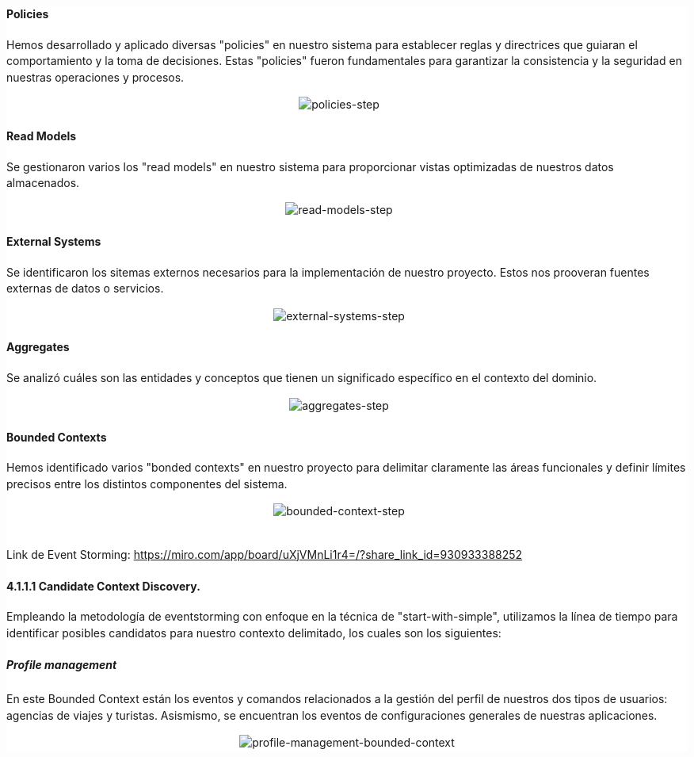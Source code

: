 #### Policies
Hemos desarrollado y aplicado diversas "policies" en nuestro sistema para establecer reglas y directrices que guiaran el comportamiento y la toma de decisiones. Estas "policies" fueron fundamentales para garantizar la consistencia y la seguridad en nuestras operaciones y procesos.
<div align="center">
    <img src="https://raw.githubusercontent.com/NexusNova-IOT/upc-pre-202302-si572-SW71-nexusnova-report/feature/chapter-4/Resources/event-storming/policies.png" width ="700px" alt="policies-step" style="margin-right: 20px;">
</div>

#### Read Models
Se gestionaron varios los "read models" en nuestro sistema para proporcionar vistas optimizadas de nuestros datos almacenados.
<div align="center">
    <img src="https://raw.githubusercontent.com/NexusNova-IOT/upc-pre-202302-si572-SW71-nexusnova-report/feature/chapter-4/Resources/event-storming/read-models.png" width ="700px" alt="read-models-step" style="margin-right: 20px;">
</div>

#### External Systems
Se identificaron los sitemas externos necesarios para la implementación de nuestro proyecto. Estos nos prooveran fuentes externas de datos o servicios.
<div align="center">
    <img src="https://raw.githubusercontent.com/NexusNova-IOT/upc-pre-202302-si572-SW71-nexusnova-report/feature/chapter-4/Resources/event-storming/external-systems.png" width ="700px" alt="external-systems-step" style="margin-right: 20px;">
</div>

#### Aggregates
Se analizó cuáles son las entidades y conceptos que tienen un significado específico en el contexto del dominio.
<div align="center">
    <img src="https://raw.githubusercontent.com/NexusNova-IOT/upc-pre-202302-si572-SW71-nexusnova-report/feature/chapter-4/Resources/event-storming/raggregates.png" width ="700px" alt="aggregates-step" style="margin-right: 20px;">
</div>

#### Bounded Contexts
Hemos identificado varios "bonded contexts" en nuestro proyecto para delimitar claramente las áreas funcionales y definir límites precisos entre los distintos componentes del sistema. 
<div align="center">
    <img src="https://raw.githubusercontent.com/NexusNova-IOT/upc-pre-202302-si572-SW71-nexusnova-report/feature/chapter-4/Resources/event-storming/bounded-context.jpg" width ="700px" alt="bounded-context-step" style="margin-right: 20px;">
</div>
<br>

Link de Event Storming: https://miro.com/app/board/uXjVMnLi1r4=/?share_link_id=930933388252 


#### 4.1.1.1 Candidate Context Discovery.
Empleando la metodología de eventstorming con enfoque en la técnica de "start-with-simple", utilizamos la línea de tiempo para identificar posibles candidatos para nuestro contexto delimitado, los cuales son los siguientes:

##### Profile management
En este Bounded Context están los eventos y comandos relacionados a la gestión del perfil de nuestros dos tipos de usuarios: agencias de viajes y turistas. Asismismo, se encuentran los eventos de configuraciones generales de nuestras aplicaciones.
<div align="center">
    <img src="https://raw.githubusercontent.com/NexusNova-IOT/upc-pre-202302-si572-SW71-nexusnova-report/feature/chapter-4/Resources/candidate-context-discovery/profile.png" width="700px" alt="profile-management-bounded-context">
</div>
